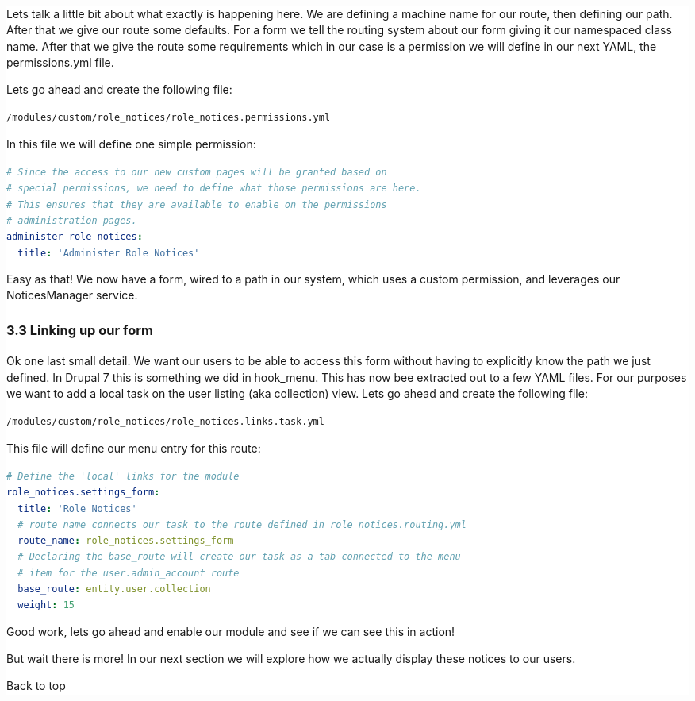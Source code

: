 Lets talk a little bit about what exactly is happening here. We are defining a machine name for our route, then defining our path. After that we give our route some defaults. For a form we tell the routing system about our form giving it our namespaced class name. After that we give the route some requirements which in our case is a permission we will define in our next YAML, the permissions.yml file. 

Lets go ahead and create the following file: 

```
/modules/custom/role_notices/role_notices.permissions.yml
```

In this file we will define one simple permission: 

```yaml
# Since the access to our new custom pages will be granted based on
# special permissions, we need to define what those permissions are here.
# This ensures that they are available to enable on the permissions
# administration pages.
administer role notices:
  title: 'Administer Role Notices'
```

Easy as that! We now have a form, wired to a path in our system, which uses a custom permission, and leverages our NoticesManager service.

### 3.3 Linking up our form

Ok one last small detail. We want our users to be able to access this form without having to explicitly know the path we just defined. In Drupal 7 this is something we did in hook_menu. This has now bee extracted out to a few YAML files. For our purposes we want to add a local task on the user listing (aka collection) view. Lets go ahead and create the following file: 

```
/modules/custom/role_notices/role_notices.links.task.yml
```

This file will define our menu entry for this route: 

```yaml
# Define the 'local' links for the module
role_notices.settings_form:
  title: 'Role Notices'
  # route_name connects our task to the route defined in role_notices.routing.yml
  route_name: role_notices.settings_form
  # Declaring the base_route will create our task as a tab connected to the menu
  # item for the user.admin_account route
  base_route: entity.user.collection
  weight: 15
```

Good work, lets go ahead and enable our module and see if we can see this in action!

But wait there is more! In our next section we will explore how we actually display these notices to our users.

[Back to top](#top)
